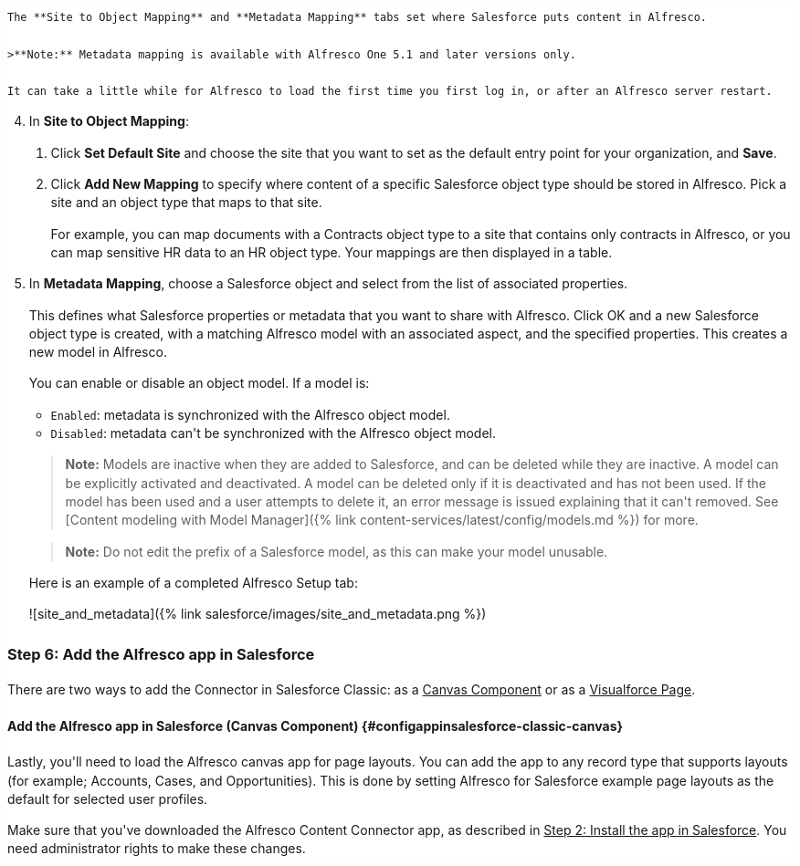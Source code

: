     The **Site to Object Mapping** and **Metadata Mapping** tabs set where Salesforce puts content in Alfresco.

    >**Note:** Metadata mapping is available with Alfresco One 5.1 and later versions only.

    It can take a little while for Alfresco to load the first time you first log in, or after an Alfresco server restart.

4. In **Site to Object Mapping**:

    1. Click **Set Default Site** and choose the site that you want to set as the default entry point for your organization, and **Save**.

    2. Click **Add New Mapping** to specify where content of a specific Salesforce object type should be stored in Alfresco. Pick a site and an object type that maps to that site.

        For example, you can map documents with a Contracts object type to a site that contains only contracts in Alfresco, or you can map sensitive HR data to an HR object type. Your mappings are then displayed in a table.

5. In **Metadata Mapping**, choose a Salesforce object and select from the list of associated properties.

    This defines what Salesforce properties or metadata that you want to share with Alfresco. Click OK and a new Salesforce object type is created, with a matching Alfresco model with an associated aspect, and the specified properties. This creates a new model in Alfresco.

    You can enable or disable an object model. If a model is:

    * `Enabled`: metadata is synchronized with the Alfresco object model.
    * `Disabled`: metadata can't be synchronized with the Alfresco object model.

    >**Note:** Models are inactive when they are added to Salesforce, and can be deleted while they are inactive. A model can be explicitly activated and deactivated. A model can be deleted only if it is deactivated and has not been used. If the model has been used and a user attempts to delete it, an error message is issued explaining that it can't removed. See [Content modeling with Model Manager]({% link content-services/latest/config/models.md %}) for more.

    >**Note:** Do not edit the prefix of a Salesforce model, as this can make your model unusable.

    Here is an example of a completed Alfresco Setup tab:

    ![site_and_metadata]({% link salesforce/images/site_and_metadata.png %})

### Step 6: Add the Alfresco app in Salesforce

There are two ways to add the Connector in Salesforce Classic: as a [Canvas Component](#configappinsalesforce-classic-canvas) or as a [Visualforce Page](#configappinsalesforce-classic-visualforce).

#### Add the Alfresco app in Salesforce (Canvas Component) {#configappinsalesforce-classic-canvas}

Lastly, you'll need to load the Alfresco canvas app for page layouts. You can add the app to any record type that supports layouts (for example; Accounts, Cases, and Opportunities). This is done by setting Alfresco for Salesforce example page layouts as the default for selected user profiles.

Make sure that you've downloaded the Alfresco Content Connector app, as described in [Step 2: Install the app in Salesforce](#installapp). You need administrator rights to make these changes.
